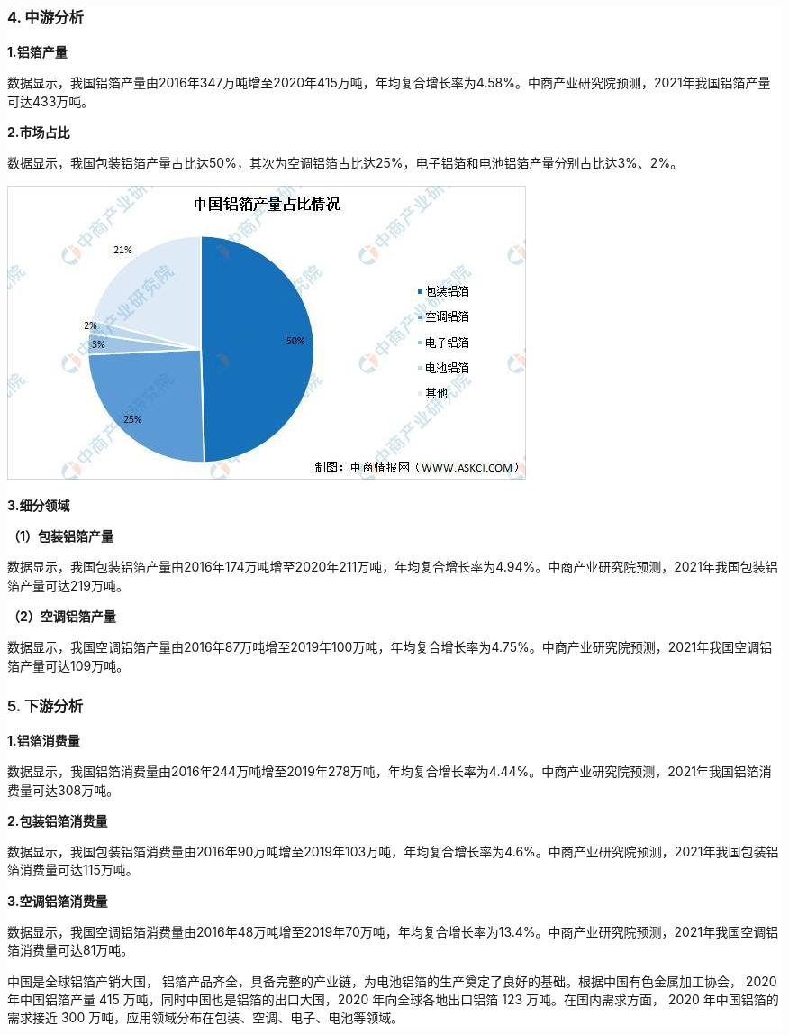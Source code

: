 ### 4. **中游分析**

**1.铝箔产量**

数据显示，我国铝箔产量由2016年347万吨增至2020年415万吨，年均复合增长率为4.58%。中商产业研究院预测，2021年我国铝箔产量可达433万吨。

**2.市场占比**

数据显示，我国包装铝箔产量占比达50%，其次为空调铝箔占比达25%，电子铝箔和电池铝箔产量分别占比达3%、2%。

![image-20211003190533931](铝箔(20211003).assets/image-20211003190533931.png)

**3.细分领域**

**（1）包装铝箔产量**

数据显示，我国包装铝箔产量由2016年174万吨增至2020年211万吨，年均复合增长率为4.94%。中商产业研究院预测，2021年我国包装铝箔产量可达219万吨。

**（2）空调铝箔产量**

数据显示，我国空调铝箔产量由2016年87万吨增至2019年100万吨，年均复合增长率为4.75%。中商产业研究院预测，2021年我国空调铝箔产量可达109万吨。

### 5. **下游分析**

**1.铝箔消费量**

数据显示，我国铝箔消费量由2016年244万吨增至2019年278万吨，年均复合增长率为4.44%。中商产业研究院预测，2021年我国铝箔消费量可达308万吨。

**2.包装铝箔消费量**

数据显示，我国包装铝箔消费量由2016年90万吨增至2019年103万吨，年均复合增长率为4.6%。中商产业研究院预测，2021年我国包装铝箔消费量可达115万吨。

**3.空调铝箔消费量**

数据显示，我国空调铝箔消费量由2016年48万吨增至2019年70万吨，年均复合增长率为13.4%。中商产业研究院预测，2021年我国空调铝箔消费量可达81万吨。



中国是全球铝箔产销大国， 铝箔产品齐全，具备完整的产业链，为电池铝箔的生产奠定了良好的基础。根据中国有色金属加工协会， 2020 年中国铝箔产量 415 万吨，同时中国也是铝箔的出口大国，2020 年向全球各地出口铝箔 123 万吨。在国内需求方面， 2020 年中国铝箔的需求接近 300 万吨，应用领域分布在包装、空调、电子、电池等领域。  
